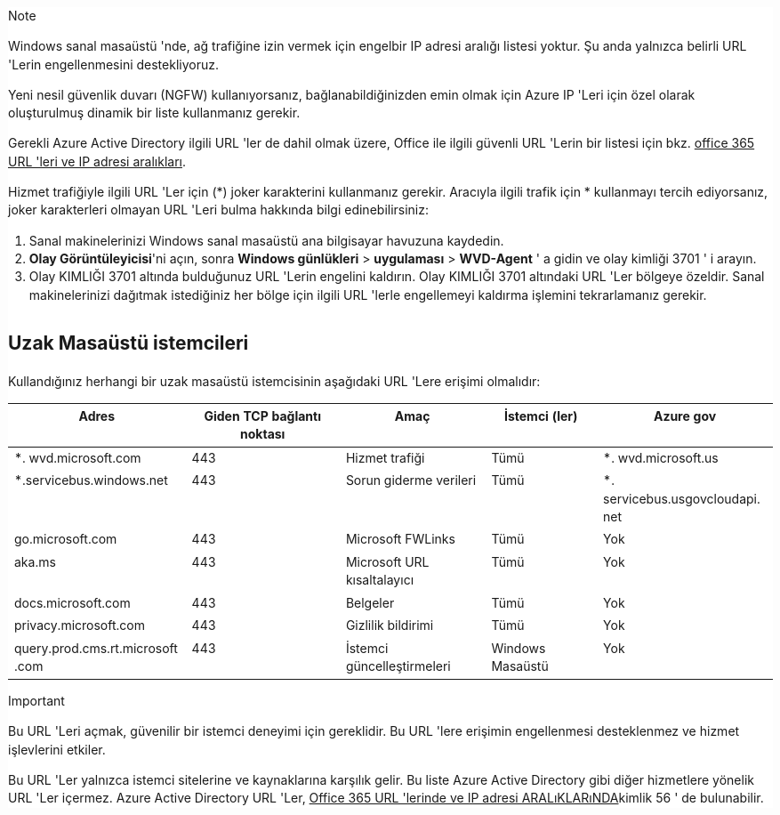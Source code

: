 >[!NOTE]
>Windows sanal masaüstü 'nde, ağ trafiğine izin vermek için engelbir IP adresi aralığı listesi yoktur. Şu anda yalnızca belirli URL 'Lerin engellenmesini destekliyoruz.
>
>Yeni nesil güvenlik duvarı (NGFW) kullanıyorsanız, bağlanabildiğinizden emin olmak için Azure IP 'Leri için özel olarak oluşturulmuş dinamik bir liste kullanmanız gerekir.
>
>Gerekli Azure Active Directory ilgili URL 'ler de dahil olmak üzere, Office ile ilgili güvenli URL 'Lerin bir listesi için bkz. [office 365 URL 'leri ve IP adresi aralıkları](/office365/enterprise/urls-and-ip-address-ranges).
>
>Hizmet trafiğiyle ilgili URL 'Ler için (*) joker karakterini kullanmanız gerekir. Aracıyla ilgili trafik için * kullanmayı tercih ediyorsanız, joker karakterleri olmayan URL 'Leri bulma hakkında bilgi edinebilirsiniz:
>
>1. Sanal makinelerinizi Windows sanal masaüstü ana bilgisayar havuzuna kaydedin.
>2. **Olay Görüntüleyicisi**'ni açın, sonra **Windows günlükleri**  >  **uygulaması**  >  **WVD-Agent** ' a gidin ve olay kimliği 3701 ' i arayın.
>3. Olay KIMLIĞI 3701 altında bulduğunuz URL 'Lerin engelini kaldırın. Olay KIMLIĞI 3701 altındaki URL 'Ler bölgeye özeldir. Sanal makinelerinizi dağıtmak istediğiniz her bölge için ilgili URL 'lerle engellemeyi kaldırma işlemini tekrarlamanız gerekir.

## <a name="remote-desktop-clients"></a>Uzak Masaüstü istemcileri

Kullandığınız herhangi bir uzak masaüstü istemcisinin aşağıdaki URL 'Lere erişimi olmalıdır:

|Adres|Giden TCP bağlantı noktası|Amaç|İstemci (ler)|Azure gov|
|---|---|---|---|---|
|*. wvd.microsoft.com|443|Hizmet trafiği|Tümü|*. wvd.microsoft.us|
|*.servicebus.windows.net|443|Sorun giderme verileri|Tümü|*. servicebus.usgovcloudapi.net|
|go.microsoft.com|443|Microsoft FWLinks|Tümü|Yok|
|aka.ms|443|Microsoft URL kısaltalayıcı|Tümü|Yok|
|docs.microsoft.com|443|Belgeler|Tümü|Yok|
|privacy.microsoft.com|443|Gizlilik bildirimi|Tümü|Yok|
|query.prod.cms.rt.microsoft.com|443|İstemci güncelleştirmeleri|Windows Masaüstü|Yok|

>[!IMPORTANT]
>Bu URL 'Leri açmak, güvenilir bir istemci deneyimi için gereklidir. Bu URL 'lere erişimin engellenmesi desteklenmez ve hizmet işlevlerini etkiler.
>
>Bu URL 'Ler yalnızca istemci sitelerine ve kaynaklarına karşılık gelir. Bu liste Azure Active Directory gibi diğer hizmetlere yönelik URL 'Ler içermez. Azure Active Directory URL 'Ler, [Office 365 URL 'lerinde ve IP adresi ARALıKLARıNDA](/office365/enterprise/urls-and-ip-address-ranges#microsoft-365-common-and-office-online)kimlik 56 ' de bulunabilir.
